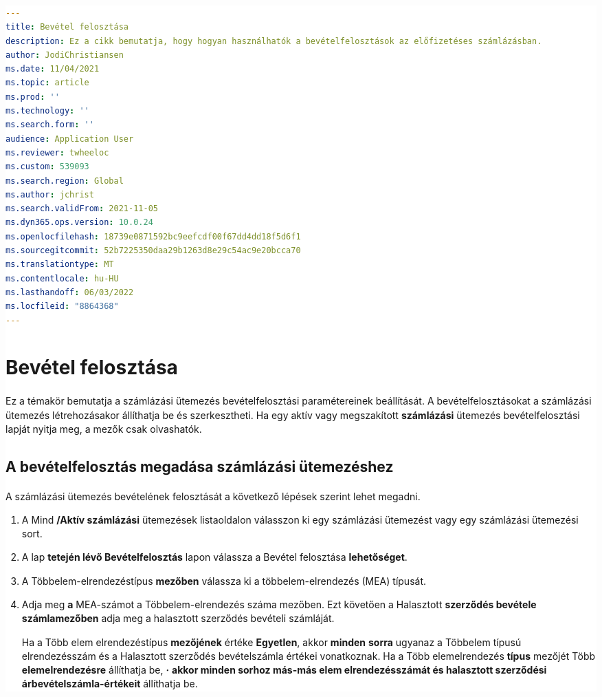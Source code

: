 ```yaml
---
title: Bevétel felosztása
description: Ez a cikk bemutatja, hogy hogyan használhatók a bevételfelosztások az előfizetéses számlázásban.
author: JodiChristiansen
ms.date: 11/04/2021
ms.topic: article
ms.prod: ''
ms.technology: ''
ms.search.form: ''
audience: Application User
ms.reviewer: twheeloc
ms.custom: 539093
ms.search.region: Global
ms.author: jchrist
ms.search.validFrom: 2021-11-05
ms.dyn365.ops.version: 10.0.24
ms.openlocfilehash: 18739e0871592bc9eefcdf00f67dd4dd18f5d6f1
ms.sourcegitcommit: 52b7225350daa29b1263d8e29c54ac9e20bcca70
ms.translationtype: MT
ms.contentlocale: hu-HU
ms.lasthandoff: 06/03/2022
ms.locfileid: "8864368"
---
```

# <a name="revenue-allocation"></a>Bevétel felosztása

Ez a témakör bemutatja a számlázási ütemezés bevételfelosztási paramétereinek beállítását. A bevételfelosztásokat a számlázási ütemezés létrehozásakor állíthatja be és szerkesztheti. Ha egy aktív vagy megszakított **számlázási** ütemezés bevételfelosztási lapját nyitja meg, a mezők csak olvashatók.

## <a name="specify-the-revenue-allocation-for-a-billing-schedule"></a>A bevételfelosztás megadása számlázási ütemezéshez

A számlázási ütemezés bevételének felosztását a következő lépések szerint lehet megadni.

1. A Mind **/Aktív számlázási** ütemezések listaoldalon válasszon ki egy számlázási ütemezést vagy egy számlázási ütemezési sort.
2. A lap **tetején lévő Bevételfelosztás** lapon válassza a Bevétel felosztása **lehetőséget**.
3. A Többelem-elrendezéstípus **mezőben** válassza ki a többelem-elrendezés (MEA) típusát.
4. Adja meg **a** MEA-számot a Többelem-elrendezés száma mezőben. Ezt követően a Halasztott **szerződés bevétele számlamezőben** adja meg a halasztott szerződés bevételi számláját.

    Ha a Több elem elrendezéstípus **mezőjének** értéke **Egyetlen**, akkor **minden** **sorra** ugyanaz a Többelem típusú elrendezésszám és a Halasztott szerződés bevételszámla értékei vonatkoznak. Ha a Több elemelrendezés **típus** mezőjét Több **elemelrendezésre** állíthatja be, **·** **akkor minden sorhoz más-más elem elrendezésszámát és halasztott szerződési árbevételszámla-értékeit** állíthatja be.
    